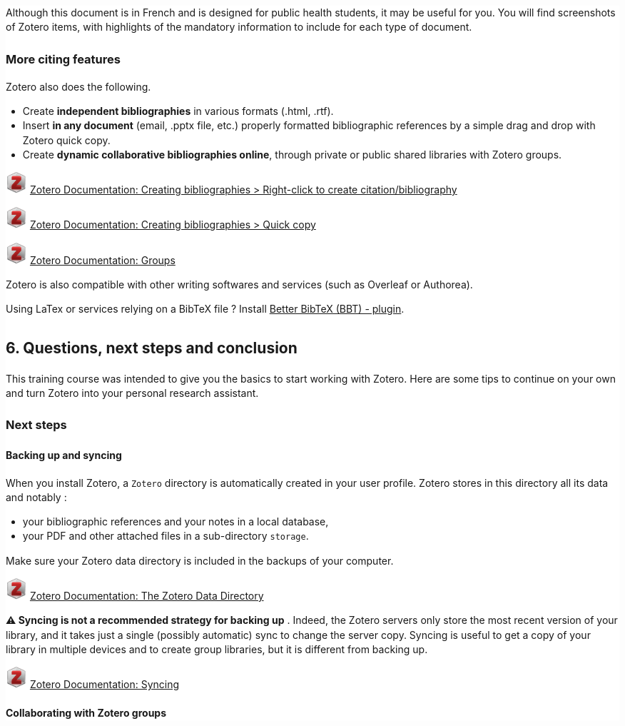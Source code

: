 Although this document is in French and is designed for public health students, it may be useful for you. You will find screenshots of Zotero items, with highlights of the mandatory information to include for each type of document.


### More citing features

Zotero also does the following.

* Create **independent bibliographies** in various formats (.html, .rtf).
* Insert **in any document** (email, .pptx file, etc.) properly formatted bibliographic references by a simple drag and drop with Zotero quick copy.
* Create **dynamic collaborative bibliographies online**, through private or public shared libraries with Zotero groups.

![zotero][zotero] [Zotero Documentation: Creating bibliographies > Right-click to create citation/bibliography](https://www.zotero.org/support/creating_bibliographies#right-click_to_create_citationbibliography)

![zotero][zotero] [Zotero Documentation: Creating bibliographies > Quick copy](https://www.zotero.org/support/creating_bibliographies#quick_copy)

![zotero][zotero] [Zotero Documentation: Groups](https://www.zotero.org/support/groups)

Zotero is also compatible with other writing softwares and services (such as Overleaf or Authorea).

Using LaTex or services relying on a BibTeX file ? Install [Better BibTeX (BBT) - plugin](https://retorque.re/zotero-better-bibtex/).

## 6. Questions, next steps and conclusion

This training course was intended to give you the basics to start working with Zotero. Here are some tips to continue on your own and turn Zotero into your personal research assistant.

### Next steps

#### Backing up and syncing

When you install Zotero, a `Zotero` directory is automatically created in your user profile. Zotero stores in this directory all its data and notably :

* your bibliographic references and your notes in a local database,
* your PDF and other attached files in a sub-directory `storage`.

Make sure your Zotero data directory is included in the backups of your computer.

![zotero][zotero] [Zotero Documentation: The Zotero Data Directory](https://www.zotero.org/support/zotero_data)

**⚠️ Syncing is not a recommended strategy for backing up** . Indeed, the Zotero servers only store the most recent version of your library, and it takes just a single (possibly automatic) sync to change the server copy. Syncing is useful to get a copy of your library in multiple devices and to create group libraries, but it is different from backing up.

![zotero][zotero] [Zotero Documentation: Syncing](https://www.zotero.org/support/sync)


#### Collaborating with Zotero groups


[zotero]: img/icone_zotero.png